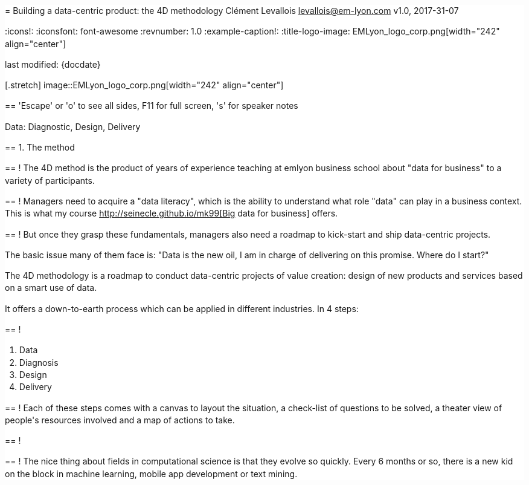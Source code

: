 = Building a data-centric product: the 4D methodology
Clément Levallois <levallois@em-lyon.com>
v1.0, 2017-31-07

:icons!:
:iconsfont:   font-awesome
:revnumber: 1.0
:example-caption!:
:title-logo-image: EMLyon_logo_corp.png[width="242" align="center"]

last modified: {docdate}


[.stretch]
image::EMLyon_logo_corp.png[width="242" align="center"]


==  'Escape' or 'o' to see all sides, F11 for full screen, 's' for speaker notes

Data: Diagnostic, Design, Delivery

==  1. The method


==  !
The 4D method is the product of years of experience teaching at emlyon business school about "data for business" to a variety of participants.

==  !
Managers need to acquire a "data literacy", which is the ability to understand what role "data" can play in a business context. This is what my course http://seinecle.github.io/mk99[Big data for business] offers.

==  !
But once they grasp these fundamentals, managers also need a roadmap to kick-start and ship data-centric projects.

The basic issue many of them face is: "Data is the new oil, I am in charge of delivering on this promise. Where do I start?"

The 4D methodology is a roadmap to conduct data-centric projects of value creation: design of new products and services based on a smart use of data.

It offers a down-to-earth process which can be applied in different industries. In 4 steps:

==  !
1. Data
2. Diagnosis
3. Design
4. Delivery

==  !
Each of these steps comes with a canvas to layout the situation, a check-list of questions to be solved, a theater view of people's resources involved and a map of actions to take.

==  !

==  !
The nice thing about fields in computational science is that they evolve so quickly.
Every 6 months or so, there is a new kid on the block in machine learning, mobile app development or text mining.
